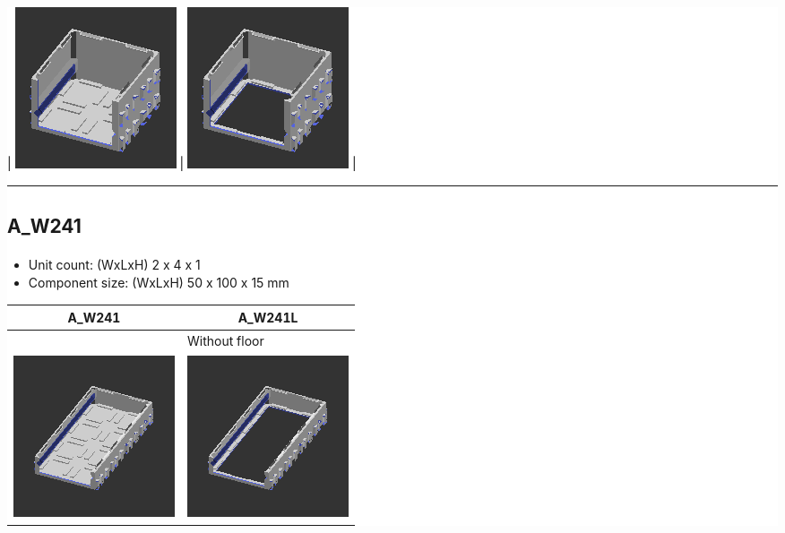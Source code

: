 | ![preview](png/A_W222.png) | ![preview](png/A_W222L.png) | 


---
## A_W241
* Unit count: (WxLxH) 2 x 4 x 1
* Component size: (WxLxH) 50 x 100 x 15 mm

| **A_W241** | **A_W241L** | 
| --- | --- | 
|  | Without floor | 
| ![preview](png/A_W241.png) | ![preview](png/A_W241L.png) | 
